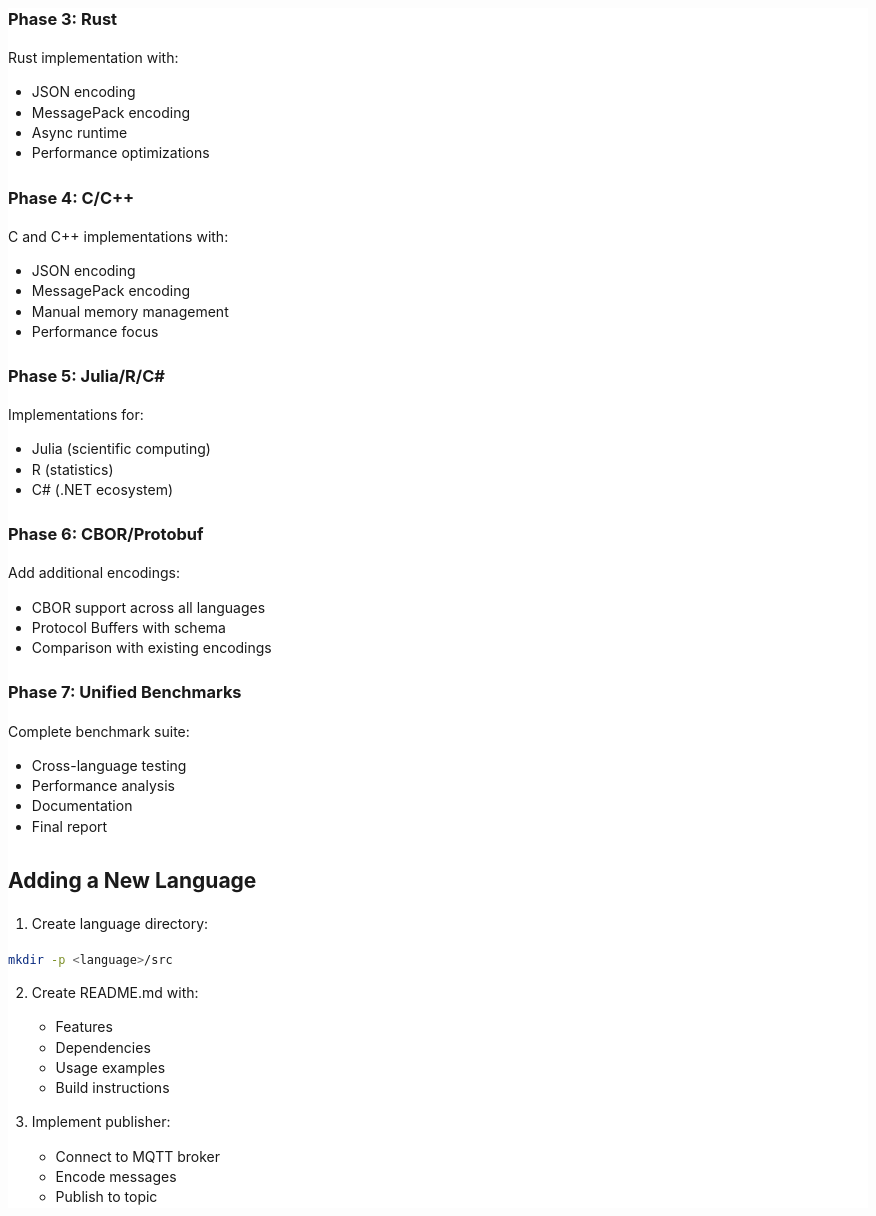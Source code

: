 ### Phase 3: Rust

Rust implementation with:
- JSON encoding
- MessagePack encoding
- Async runtime
- Performance optimizations

### Phase 4: C/C++

C and C++ implementations with:
- JSON encoding
- MessagePack encoding
- Manual memory management
- Performance focus

### Phase 5: Julia/R/C#

Implementations for:
- Julia (scientific computing)
- R (statistics)
- C# (.NET ecosystem)

### Phase 6: CBOR/Protobuf

Add additional encodings:
- CBOR support across all languages
- Protocol Buffers with schema
- Comparison with existing encodings

### Phase 7: Unified Benchmarks

Complete benchmark suite:
- Cross-language testing
- Performance analysis
- Documentation
- Final report

## Adding a New Language

1. Create language directory:
```bash
mkdir -p <language>/src
```

2. Create README.md with:
   - Features
   - Dependencies
   - Usage examples
   - Build instructions

3. Implement publisher:
   - Connect to MQTT broker
   - Encode messages
   - Publish to topic
